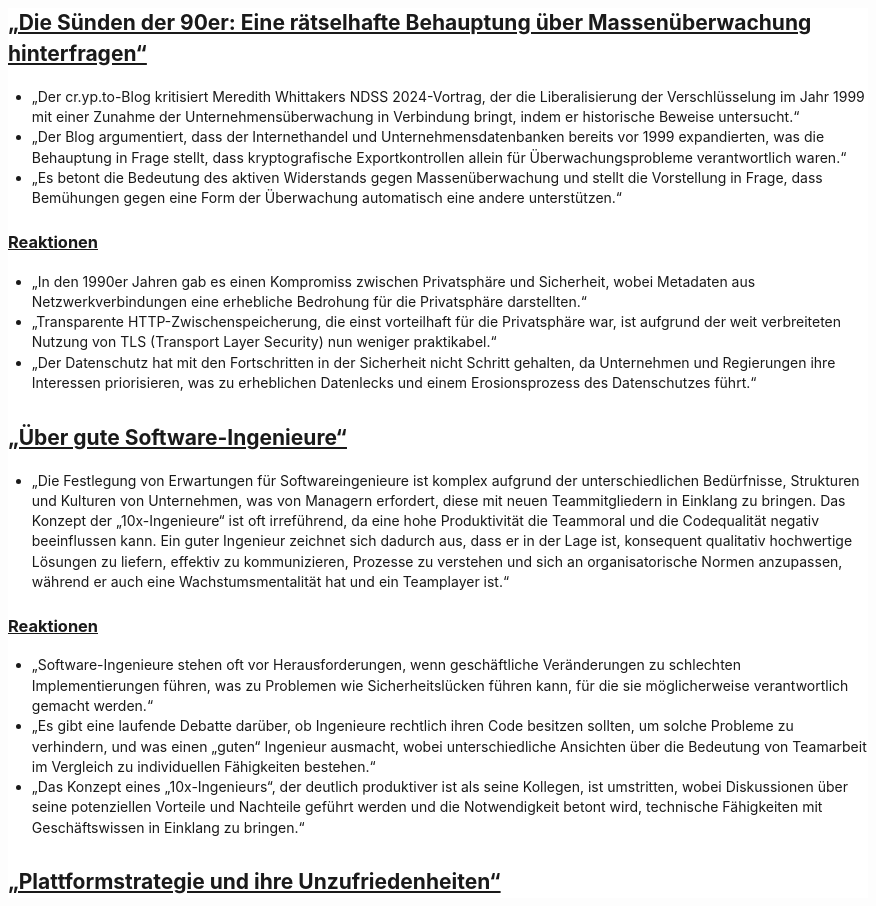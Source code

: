## [„Die Sünden der 90er: Eine rätselhafte Behauptung über Massenüberwachung hinterfragen“](https://blog.cr.yp.to/20241028-surveillance.html)

- „Der cr.yp.to-Blog kritisiert Meredith Whittakers NDSS 2024-Vortrag, der die Liberalisierung der Verschlüsselung im Jahr 1999 mit einer Zunahme der Unternehmensüberwachung in Verbindung bringt, indem er historische Beweise untersucht.“
- „Der Blog argumentiert, dass der Internethandel und Unternehmensdatenbanken bereits vor 1999 expandierten, was die Behauptung in Frage stellt, dass kryptografische Exportkontrollen allein für Überwachungsprobleme verantwortlich waren.“
- „Es betont die Bedeutung des aktiven Widerstands gegen Massenüberwachung und stellt die Vorstellung in Frage, dass Bemühungen gegen eine Form der Überwachung automatisch eine andere unterstützen.“

### [Reaktionen](https://news.ycombinator.com/item?id=41972172)

- „In den 1990er Jahren gab es einen Kompromiss zwischen Privatsphäre und Sicherheit, wobei Metadaten aus Netzwerkverbindungen eine erhebliche Bedrohung für die Privatsphäre darstellten.“
- „Transparente HTTP-Zwischenspeicherung, die einst vorteilhaft für die Privatsphäre war, ist aufgrund der weit verbreiteten Nutzung von TLS (Transport Layer Security) nun weniger praktikabel.“
- „Der Datenschutz hat mit den Fortschritten in der Sicherheit nicht Schritt gehalten, da Unternehmen und Regierungen ihre Interessen priorisieren, was zu erheblichen Datenlecks und einem Erosionsprozess des Datenschutzes führt.“

## [„Über gute Software-Ingenieure“](https://candost.blog/on-good-software-engineers/)

- „Die Festlegung von Erwartungen für Softwareingenieure ist komplex aufgrund der unterschiedlichen Bedürfnisse, Strukturen und Kulturen von Unternehmen, was von Managern erfordert, diese mit neuen Teammitgliedern in Einklang zu bringen. Das Konzept der „10x-Ingenieure“ ist oft irreführend, da eine hohe Produktivität die Teammoral und die Codequalität negativ beeinflussen kann. Ein guter Ingenieur zeichnet sich dadurch aus, dass er in der Lage ist, konsequent qualitativ hochwertige Lösungen zu liefern, effektiv zu kommunizieren, Prozesse zu verstehen und sich an organisatorische Normen anzupassen, während er auch eine Wachstumsmentalität hat und ein Teamplayer ist.“

### [Reaktionen](https://news.ycombinator.com/item?id=41968892)

- „Software-Ingenieure stehen oft vor Herausforderungen, wenn geschäftliche Veränderungen zu schlechten Implementierungen führen, was zu Problemen wie Sicherheitslücken führen kann, für die sie möglicherweise verantwortlich gemacht werden.“
- „Es gibt eine laufende Debatte darüber, ob Ingenieure rechtlich ihren Code besitzen sollten, um solche Probleme zu verhindern, und was einen „guten“ Ingenieur ausmacht, wobei unterschiedliche Ansichten über die Bedeutung von Teamarbeit im Vergleich zu individuellen Fähigkeiten bestehen.“
- „Das Konzept eines „10x-Ingenieurs“, der deutlich produktiver ist als seine Kollegen, ist umstritten, wobei Diskussionen über seine potenziellen Vorteile und Nachteile geführt werden und die Notwendigkeit betont wird, technische Fähigkeiten mit Geschäftswissen in Einklang zu bringen.“

## [„Plattformstrategie und ihre Unzufriedenheiten“](https://infrequently.org/2024/10/platforms-are-competitions/)
